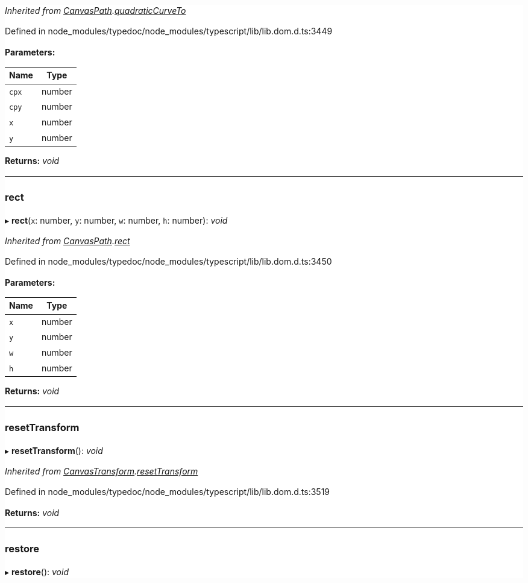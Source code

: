 *Inherited from [CanvasPath](_node_modules_typedoc_node_modules_typescript_lib_lib_dom_d_.canvaspath.md).[quadraticCurveTo](_node_modules_typedoc_node_modules_typescript_lib_lib_dom_d_.canvaspath.md#quadraticcurveto)*

Defined in node_modules/typedoc/node_modules/typescript/lib/lib.dom.d.ts:3449

**Parameters:**

Name | Type |
------ | ------ |
`cpx` | number |
`cpy` | number |
`x` | number |
`y` | number |

**Returns:** *void*

___

###  rect

▸ **rect**(`x`: number, `y`: number, `w`: number, `h`: number): *void*

*Inherited from [CanvasPath](_node_modules_typedoc_node_modules_typescript_lib_lib_dom_d_.canvaspath.md).[rect](_node_modules_typedoc_node_modules_typescript_lib_lib_dom_d_.canvaspath.md#rect)*

Defined in node_modules/typedoc/node_modules/typescript/lib/lib.dom.d.ts:3450

**Parameters:**

Name | Type |
------ | ------ |
`x` | number |
`y` | number |
`w` | number |
`h` | number |

**Returns:** *void*

___

###  resetTransform

▸ **resetTransform**(): *void*

*Inherited from [CanvasTransform](_node_modules_typedoc_node_modules_typescript_lib_lib_dom_d_.canvastransform.md).[resetTransform](_node_modules_typedoc_node_modules_typescript_lib_lib_dom_d_.canvastransform.md#resettransform)*

Defined in node_modules/typedoc/node_modules/typescript/lib/lib.dom.d.ts:3519

**Returns:** *void*

___

###  restore

▸ **restore**(): *void*
